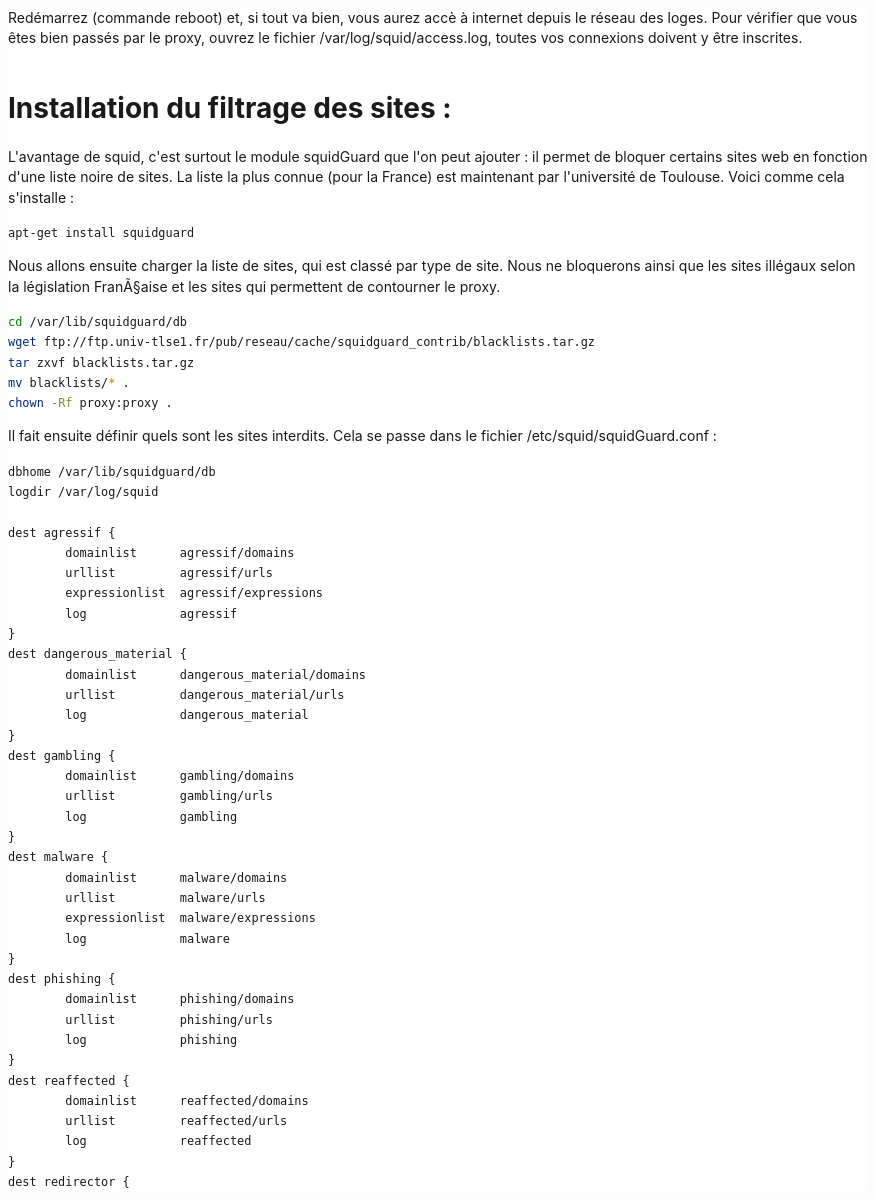 Redémarrez (commande reboot) et, si tout va bien, vous aurez accè à internet depuis le réseau des loges.
Pour vérifier que vous êtes bien passés par le proxy, ouvrez le fichier /var/log/squid/access.log, toutes vos connexions doivent y être inscrites.

Installation du filtrage des sites :
====================================

L'avantage de squid, c'est surtout le module squidGuard que l'on peut ajouter : il permet de bloquer certains sites web en fonction d'une liste noire de sites. La liste la plus connue (pour la France) est maintenant par l'université de Toulouse. Voici comme cela s'installe :

```bash
apt-get install squidguard
```

Nous allons ensuite charger la liste de sites, qui est classé par type de site. Nous ne bloquerons ainsi que les sites illégaux selon la législation FranÃ§aise et les sites qui permettent de contourner le proxy.

```bash
cd /var/lib/squidguard/db
wget ftp://ftp.univ-tlse1.fr/pub/reseau/cache/squidguard_contrib/blacklists.tar.gz
tar zxvf blacklists.tar.gz
mv blacklists/* .
chown -Rf proxy:proxy .
```

Il fait ensuite définir quels sont les sites interdits. Cela se passe dans le fichier /etc/squid/squidGuard.conf :

```
dbhome /var/lib/squidguard/db
logdir /var/log/squid

dest agressif {
        domainlist      agressif/domains
        urllist         agressif/urls
        expressionlist  agressif/expressions
        log             agressif
}
dest dangerous_material {
        domainlist      dangerous_material/domains
        urllist         dangerous_material/urls
        log             dangerous_material
}
dest gambling {
        domainlist      gambling/domains
        urllist         gambling/urls
        log             gambling
}
dest malware {
        domainlist      malware/domains
        urllist         malware/urls
        expressionlist  malware/expressions
        log             malware
}
dest phishing {
        domainlist      phishing/domains
        urllist         phishing/urls
        log             phishing
}
dest reaffected {
        domainlist      reaffected/domains
        urllist         reaffected/urls
        log             reaffected
}
dest redirector {
```